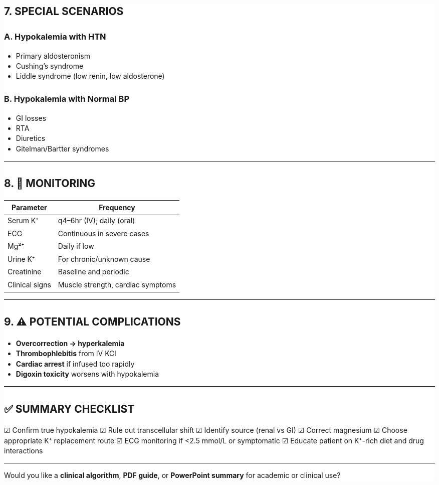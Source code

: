 
## 7. SPECIAL SCENARIOS

### A. **Hypokalemia with HTN**

* Primary aldosteronism
* Cushing’s syndrome
* Liddle syndrome (low renin, low aldosterone)

### B. **Hypokalemia with Normal BP**

* GI losses
* RTA
* Diuretics
* Gitelman/Bartter syndromes

---

## 8. 🔄 MONITORING

| Parameter      | Frequency                         |
| -------------- | --------------------------------- |
| Serum K⁺       | q4–6hr (IV); daily (oral)         |
| ECG            | Continuous in severe cases        |
| Mg²⁺           | Daily if low                      |
| Urine K⁺       | For chronic/unknown cause         |
| Creatinine     | Baseline and periodic             |
| Clinical signs | Muscle strength, cardiac symptoms |

---

## 9. ⚠️ POTENTIAL COMPLICATIONS

* **Overcorrection → hyperkalemia**
* **Thrombophlebitis** from IV KCl
* **Cardiac arrest** if infused too rapidly
* **Digoxin toxicity** worsens with hypokalemia

---

## ✅ SUMMARY CHECKLIST

☑ Confirm true hypokalemia
☑ Rule out transcellular shift
☑ Identify source (renal vs GI)
☑ Correct magnesium
☑ Choose appropriate K⁺ replacement route
☑ ECG monitoring if <2.5 mmol/L or symptomatic
☑ Educate patient on K⁺-rich diet and drug interactions

---

Would you like a **clinical algorithm**, **PDF guide**, or **PowerPoint summary** for academic or clinical use?
